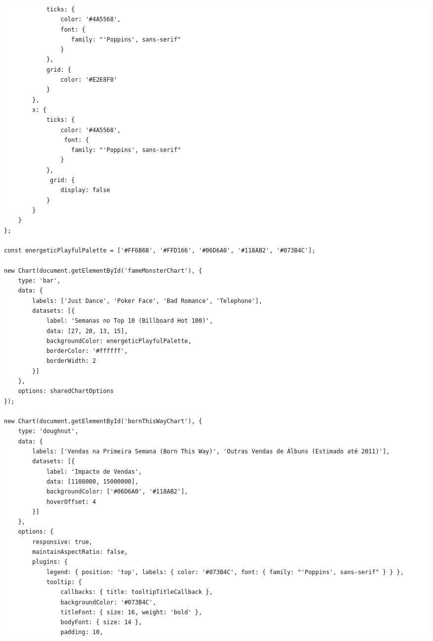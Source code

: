                 ticks: { 
                    color: '#4A5568',
                    font: {
                       family: "'Poppins', sans-serif"
                    }
                },
                grid: {
                    color: '#E2E8F0'
                }
            },
            x: {
                ticks: { 
                    color: '#4A5568',
                     font: {
                       family: "'Poppins', sans-serif"
                    }
                },
                 grid: {
                    display: false
                }
            }
        }
    };

    const energeticPlayfulPalette = ['#FF6B6B', '#FFD166', '#06D6A0', '#118AB2', '#073B4C'];
    
    new Chart(document.getElementById('fameMonsterChart'), {
        type: 'bar',
        data: {
            labels: ['Just Dance', 'Poker Face', 'Bad Romance', 'Telephone'],
            datasets: [{
                label: 'Semanas no Top 10 (Billboard Hot 100)',
                data: [27, 20, 13, 15],
                backgroundColor: energeticPlayfulPalette,
                borderColor: '#ffffff',
                borderWidth: 2
            }]
        },
        options: sharedChartOptions
    });

    new Chart(document.getElementById('bornThisWayChart'), {
        type: 'doughnut',
        data: {
            labels: ['Vendas na Primeira Semana (Born This Way)', 'Outras Vendas de Álbuns (Estimado até 2011)'],
            datasets: [{
                label: 'Impacto de Vendas',
                data: [1108000, 15000000],
                backgroundColor: ['#06D6A0', '#118AB2'],
                hoverOffset: 4
            }]
        },
        options: {
            responsive: true,
            maintainAspectRatio: false,
            plugins: {
                legend: { position: 'top', labels: { color: '#073B4C', font: { family: "'Poppins', sans-serif" } } },
                tooltip: {
                    callbacks: { title: tooltipTitleCallback },
                    backgroundColor: '#073B4C',
                    titleFont: { size: 16, weight: 'bold' },
                    bodyFont: { size: 14 },
                    padding: 10,